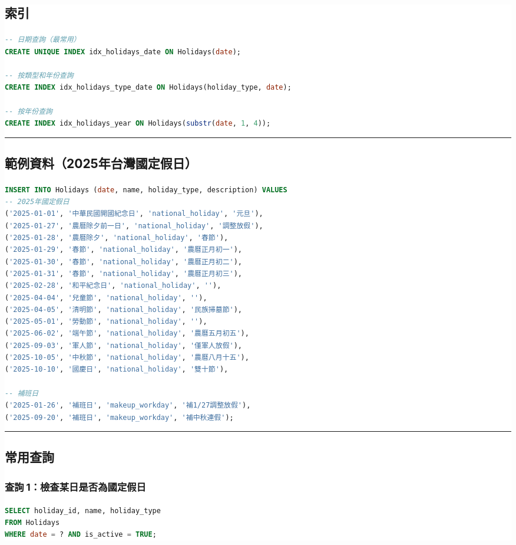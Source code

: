 
## 索引

```sql
-- 日期查詢（最常用）
CREATE UNIQUE INDEX idx_holidays_date ON Holidays(date);

-- 按類型和年份查詢
CREATE INDEX idx_holidays_type_date ON Holidays(holiday_type, date);

-- 按年份查詢
CREATE INDEX idx_holidays_year ON Holidays(substr(date, 1, 4));
```

---

## 範例資料（2025年台灣國定假日）

```sql
INSERT INTO Holidays (date, name, holiday_type, description) VALUES
-- 2025年國定假日
('2025-01-01', '中華民國開國紀念日', 'national_holiday', '元旦'),
('2025-01-27', '農曆除夕前一日', 'national_holiday', '調整放假'),
('2025-01-28', '農曆除夕', 'national_holiday', '春節'),
('2025-01-29', '春節', 'national_holiday', '農曆正月初一'),
('2025-01-30', '春節', 'national_holiday', '農曆正月初二'),
('2025-01-31', '春節', 'national_holiday', '農曆正月初三'),
('2025-02-28', '和平紀念日', 'national_holiday', ''),
('2025-04-04', '兒童節', 'national_holiday', ''),
('2025-04-05', '清明節', 'national_holiday', '民族掃墓節'),
('2025-05-01', '勞動節', 'national_holiday', ''),
('2025-06-02', '端午節', 'national_holiday', '農曆五月初五'),
('2025-09-03', '軍人節', 'national_holiday', '僅軍人放假'),
('2025-10-05', '中秋節', 'national_holiday', '農曆八月十五'),
('2025-10-10', '國慶日', 'national_holiday', '雙十節'),

-- 補班日
('2025-01-26', '補班日', 'makeup_workday', '補1/27調整放假'),
('2025-09-20', '補班日', 'makeup_workday', '補中秋連假');
```

---

## 常用查詢

### 查詢 1：檢查某日是否為國定假日

```sql
SELECT holiday_id, name, holiday_type
FROM Holidays
WHERE date = ? AND is_active = TRUE;
```
